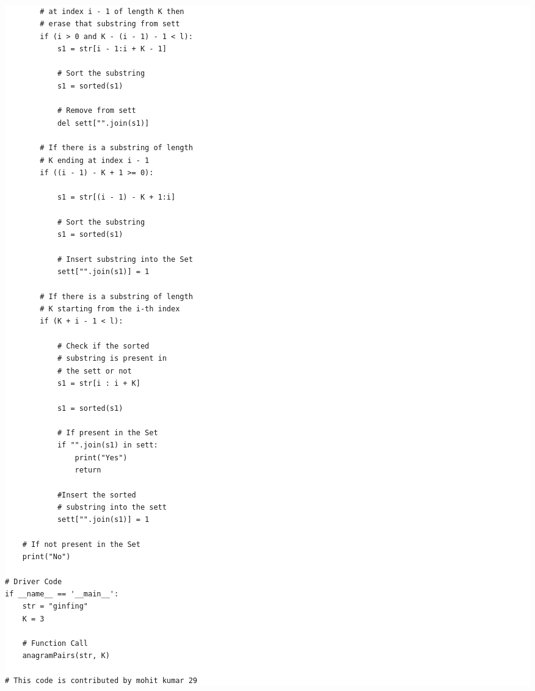 ```
        # at index i - 1 of length K then
        # erase that substring from sett
        if (i > 0 and K - (i - 1) - 1 < l):
            s1 = str[i - 1:i + K - 1]

            # Sort the substring
            s1 = sorted(s1)

            # Remove from sett
            del sett["".join(s1)]

        # If there is a substring of length
        # K ending at index i - 1
        if ((i - 1) - K + 1 >= 0):

            s1 = str[(i - 1) - K + 1:i]

            # Sort the substring
            s1 = sorted(s1)

            # Insert substring into the Set
            sett["".join(s1)] = 1

        # If there is a substring of length
        # K starting from the i-th index
        if (K + i - 1 < l):

            # Check if the sorted
            # substring is present in
            # the sett or not
            s1 = str[i : i + K]

            s1 = sorted(s1)

            # If present in the Set
            if "".join(s1) in sett:
                print("Yes")
                return

            #Insert the sorted
            # substring into the sett
            sett["".join(s1)] = 1

    # If not present in the Set
    print("No")

# Driver Code
if __name__ == '__main__':
    str = "ginfing"
    K = 3

    # Function Call
    anagramPairs(str, K)

# This code is contributed by mohit kumar 29
```
